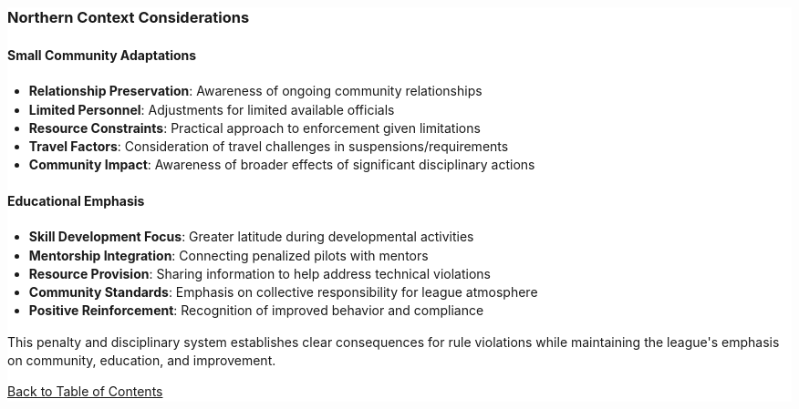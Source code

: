 ### Northern Context Considerations

#### Small Community Adaptations

- **Relationship Preservation**: Awareness of ongoing community relationships  
- **Limited Personnel**: Adjustments for limited available officials  
- **Resource Constraints**: Practical approach to enforcement given limitations  
- **Travel Factors**: Consideration of travel challenges in suspensions/requirements  
- **Community Impact**: Awareness of broader effects of significant disciplinary actions  

#### Educational Emphasis

- **Skill Development Focus**: Greater latitude during developmental activities  
- **Mentorship Integration**: Connecting penalized pilots with mentors  
- **Resource Provision**: Sharing information to help address technical violations  
- **Community Standards**: Emphasis on collective responsibility for league atmosphere  
- **Positive Reinforcement**: Recognition of improved behavior and compliance  

This penalty and disciplinary system establishes clear consequences for rule violations while maintaining the league's emphasis on community, education, and improvement.  

[Back to Table of Contents](contents.md)